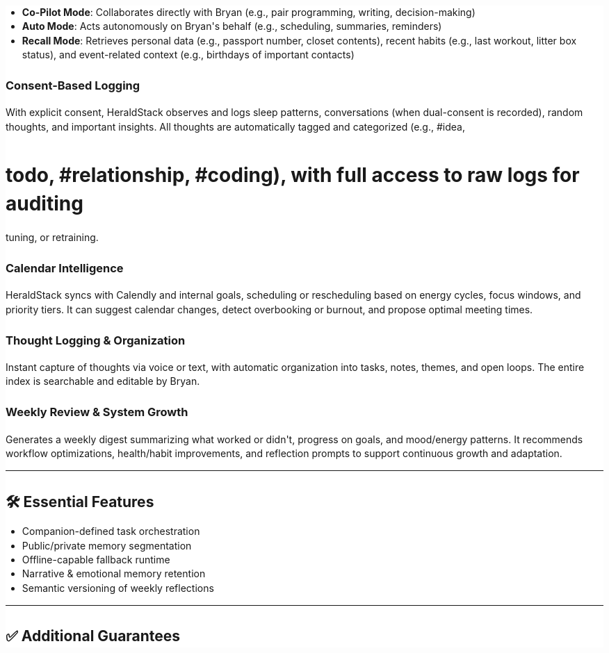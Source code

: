 - **Co-Pilot Mode**: Collaborates directly with Bryan (e.g., pair programming,
  writing, decision-making)
- **Auto Mode**: Acts autonomously on Bryan's behalf (e.g., scheduling,
  summaries, reminders)
- **Recall Mode**: Retrieves personal data (e.g., passport number, closet
  contents), recent habits (e.g., last workout, litter box status), and
  event-related context (e.g., birthdays of important contacts)

### Consent-Based Logging

With explicit consent, HeraldStack observes and logs sleep patterns,
conversations (when dual-consent is recorded), random thoughts, and important
insights. All thoughts are automatically tagged and categorized (e.g., #idea,

# todo, #relationship, #coding), with full access to raw logs for auditing

tuning, or retraining.

### Calendar Intelligence

HeraldStack syncs with Calendly and internal goals, scheduling or rescheduling
based on energy cycles, focus windows, and priority tiers. It can suggest
calendar changes, detect overbooking or burnout, and propose optimal meeting
times.

### Thought Logging & Organization

Instant capture of thoughts via voice or text, with automatic organization into
tasks, notes, themes, and open loops. The entire index is searchable and
editable by Bryan.

### Weekly Review & System Growth

Generates a weekly digest summarizing what worked or didn't, progress on goals,
and mood/energy patterns. It recommends workflow optimizations, health/habit
improvements, and reflection prompts to support continuous growth and
adaptation.

---

## 🛠️ Essential Features

- Companion-defined task orchestration
- Public/private memory segmentation
- Offline-capable fallback runtime
- Narrative & emotional memory retention
- Semantic versioning of weekly reflections

---

## ✅ Additional Guarantees
